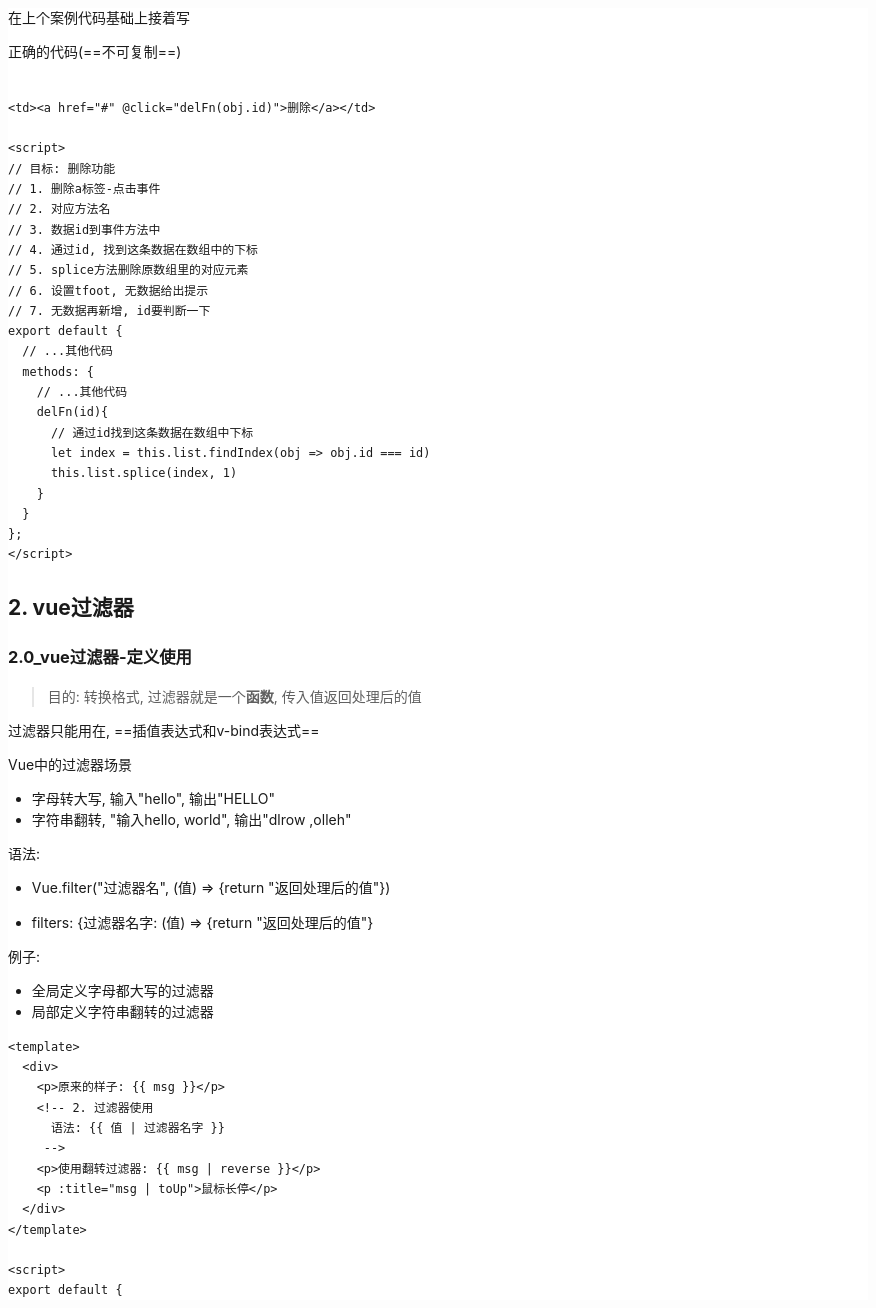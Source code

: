 在上个案例代码基础上接着写

正确的代码(==不可复制==)

```vue

<td><a href="#" @click="delFn(obj.id)">删除</a></td>
          
<script>
// 目标: 删除功能
// 1. 删除a标签-点击事件
// 2. 对应方法名
// 3. 数据id到事件方法中
// 4. 通过id, 找到这条数据在数组中的下标
// 5. splice方法删除原数组里的对应元素
// 6. 设置tfoot, 无数据给出提示
// 7. 无数据再新增, id要判断一下
export default {
  // ...其他代码
  methods: {
    // ...其他代码
    delFn(id){
      // 通过id找到这条数据在数组中下标
      let index = this.list.findIndex(obj => obj.id === id)
      this.list.splice(index, 1)
    }
  }
};
</script>
```

## 2. vue过滤器

### 2.0_vue过滤器-定义使用

> 目的: 转换格式, 过滤器就是一个**函数**, 传入值返回处理后的值

过滤器只能用在, ==插值表达式和v-bind表达式==

Vue中的过滤器场景

* 字母转大写, 输入"hello", 输出"HELLO"
* 字符串翻转, "输入hello, world", 输出"dlrow ,olleh"

语法: 

* Vue.filter("过滤器名", (值) => {return "返回处理后的值"})

* filters: {过滤器名字: (值) => {return "返回处理后的值"}

例子:

* 全局定义字母都大写的过滤器
* 局部定义字符串翻转的过滤器

```vue
<template>
  <div>
    <p>原来的样子: {{ msg }}</p>
    <!-- 2. 过滤器使用
      语法: {{ 值 | 过滤器名字 }}
     -->
    <p>使用翻转过滤器: {{ msg | reverse }}</p>
    <p :title="msg | toUp">鼠标长停</p>
  </div>
</template>

<script>
export default {
```